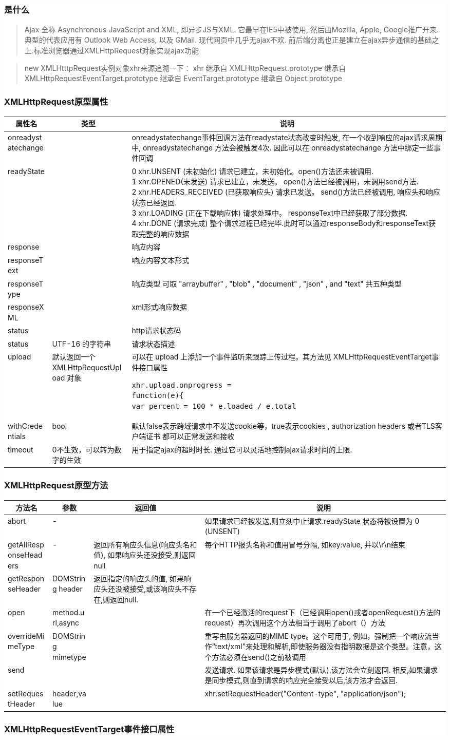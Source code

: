 ### 是什么

> Ajax 全称 Asynchronous JavaScript and XML, 即异步JS与XML. 它最早在IE5中被使用, 然后由Mozilla, Apple, Google推广开来. 典型的代表应用有 Outlook Web Access, 以及 GMail. 现代网页中几乎无ajax不欢. 前后端分离也正是建立在ajax异步通信的基础之上.标准浏览器通过XMLHttpRequest对象实现ajax功能

> new XMLHtttpRequest实例对象xhr来源追溯一下： xhr 继承自 XMLHttpRequest.prototype 继承自 XMLHttpRequestEventTarget.prototype 继承自 EventTarget.prototype 继承自 Object.prototype

### XMLHttpRequest原型属性
|属性名|类型|说明
|-|-|-
|onreadystatechange||onreadystatechange事件回调方法在readystate状态改变时触发, 在一个收到响应的ajax请求周期中, onreadystatechange 方法会被触发4次. 因此可以在 onreadystatechange 方法中绑定一些事件回调
|readyState||0	xhr.UNSENT (未初始化)	  请求已建立，未初始化。open()方法还未被调用.</br>1	xhr.OPENED(未发送)  请求已建立，未发送。	open()方法已经被调用，未调用send方法.</br>2	xhr.HEADERS_RECEIVED (已获取响应头) 请求已发送。 send()方法已经被调用, 响应头和响应状态已经返回. </br> 3	xhr.LOADING (正在下载响应体) 请求处理中。 responseText中已经获取了部分数据.</br>4	xhr.DONE (请求完成)	整个请求过程已经完毕.此时可以通过responseBody和responseText获取完整的响应数据
|response||响应内容
|responseText||响应内容文本形式
|responseType||响应类型 可取 "arraybuffer" , "blob" , "document" , "json" , and "text" 共五种类型
|responseXML||xml形式响应数据
|status||http请求状态码
|status| UTF-16 的字符串|请求状态描述
|upload|默认返回一个 XMLHttpRequestUpload 对象|可以在 upload 上添加一个事件监听来跟踪上传过程。其方法见 XMLHttpRequestEventTarget事件接口属性</br><pre>xhr.upload.onprogress = function(e){</br>var percent = 100 * e.loaded / e.total |0;</br> console.log('upload: ' + precent + '%');</br>}</pre>
|withCredentials|bool|默认false表示跨域请求中不发送cookie等，true表示cookies , authorization headers 或者TLS客户端证书 都可以正常发送和接收
|timeout|0不生效，可以转为数字的生效|用于指定ajax的超时时长. 通过它可以灵活地控制ajax请求时间的上限.

### XMLHttpRequest原型方法
|方法名|参数|返回值|说明
|-|-|-|-
|abort|-||如果请求已经被发送,则立刻中止请求.readyState 状态将被设置为 0 (UNSENT)
|getAllResponseHeaders|-|返回所有响应头信息(响应头名和值), 如果响应头还没接受,则返回null|每个HTTP报头名称和值用冒号分隔, 如key:value, 并以\r\n结束
|getResponseHeader|DOMString header|返回指定的响应头的值, 如果响应头还没被接受,或该响应头不存在,则返回null.|
|open|method.url,async||在一个已经激活的request下（已经调用open()或者openRequest()方法的request）再次调用这个方法相当于调用了abort（）方法
|overrideMimeType|DOMString mimetype||重写由服务器返回的MIME type。这个可用于, 例如，强制把一个响应流当作“text/xml”来处理和解析,即使服务器没有指明数据是这个类型。注意，这个方法必须在send()之前被调用
|send|||发送请求. 如果该请求是异步模式(默认),该方法会立刻返回. 相反,如果请求是同步模式,则直到请求的响应完全接受以后,该方法才会返回.
|setRequestHeader|header,value||xhr.setRequestHeader("Content-type", "application/json");

### XMLHttpRequestEventTarget事件接口属性

